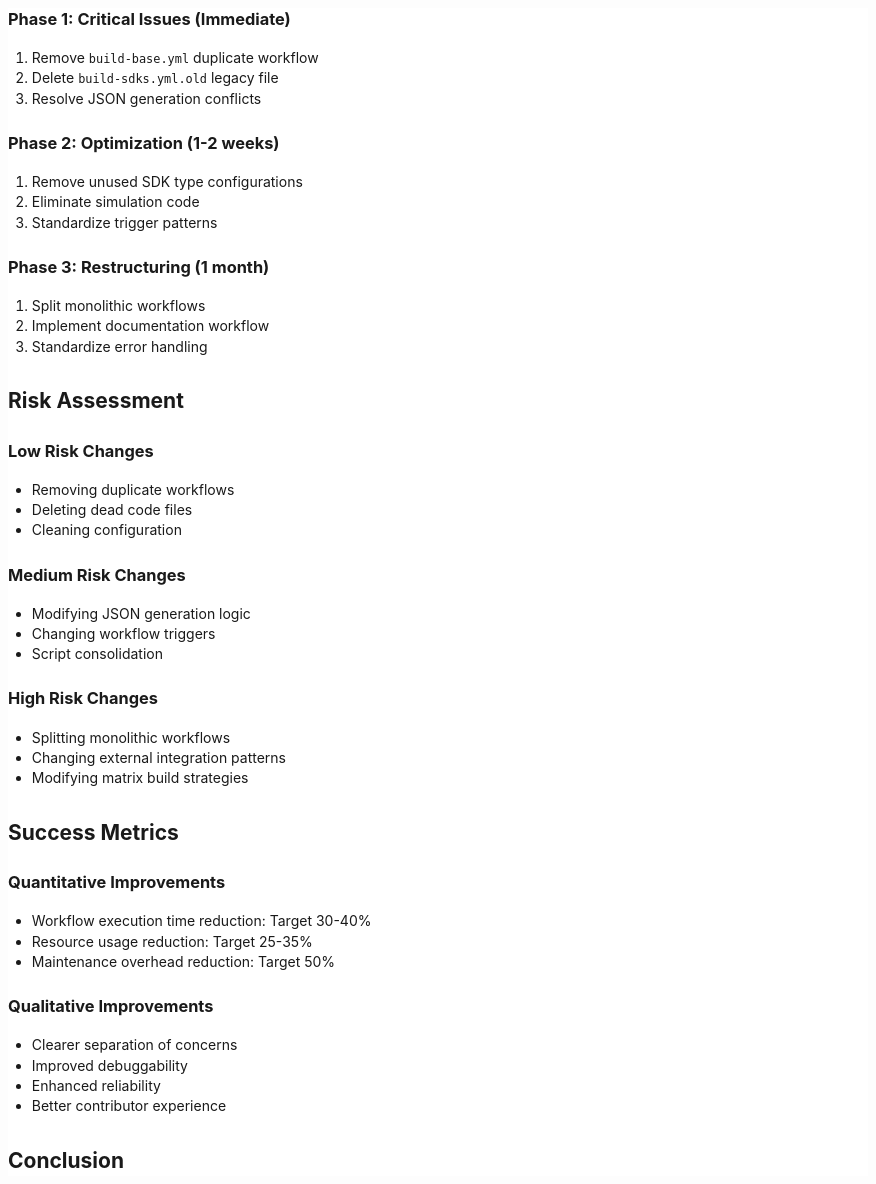 ### Phase 1: Critical Issues (Immediate)
1. Remove `build-base.yml` duplicate workflow
2. Delete `build-sdks.yml.old` legacy file
3. Resolve JSON generation conflicts

### Phase 2: Optimization (1-2 weeks)
1. Remove unused SDK type configurations
2. Eliminate simulation code
3. Standardize trigger patterns

### Phase 3: Restructuring (1 month)
1. Split monolithic workflows
2. Implement documentation workflow
3. Standardize error handling

## Risk Assessment

### Low Risk Changes
- Removing duplicate workflows
- Deleting dead code files
- Cleaning configuration

### Medium Risk Changes
- Modifying JSON generation logic
- Changing workflow triggers
- Script consolidation

### High Risk Changes
- Splitting monolithic workflows
- Changing external integration patterns
- Modifying matrix build strategies

## Success Metrics

### Quantitative Improvements
- Workflow execution time reduction: Target 30-40%
- Resource usage reduction: Target 25-35%
- Maintenance overhead reduction: Target 50%

### Qualitative Improvements
- Clearer separation of concerns
- Improved debuggability
- Enhanced reliability
- Better contributor experience

## Conclusion
